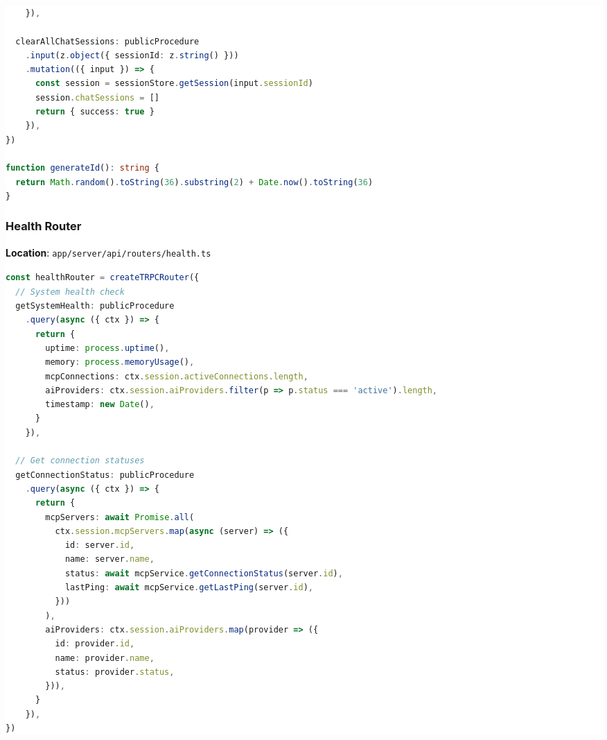 ```typescript
    }),

  clearAllChatSessions: publicProcedure
    .input(z.object({ sessionId: z.string() }))
    .mutation(({ input }) => {
      const session = sessionStore.getSession(input.sessionId)
      session.chatSessions = []
      return { success: true }
    }),
})

function generateId(): string {
  return Math.random().toString(36).substring(2) + Date.now().toString(36)
}
```

### Health Router
**Location**: `app/server/api/routers/health.ts`

```typescript
const healthRouter = createTRPCRouter({
  // System health check
  getSystemHealth: publicProcedure
    .query(async ({ ctx }) => {
      return {
        uptime: process.uptime(),
        memory: process.memoryUsage(),
        mcpConnections: ctx.session.activeConnections.length,
        aiProviders: ctx.session.aiProviders.filter(p => p.status === 'active').length,
        timestamp: new Date(),
      }
    }),

  // Get connection statuses
  getConnectionStatus: publicProcedure
    .query(async ({ ctx }) => {
      return {
        mcpServers: await Promise.all(
          ctx.session.mcpServers.map(async (server) => ({
            id: server.id,
            name: server.name,
            status: await mcpService.getConnectionStatus(server.id),
            lastPing: await mcpService.getLastPing(server.id),
          }))
        ),
        aiProviders: ctx.session.aiProviders.map(provider => ({
          id: provider.id,
          name: provider.name,
          status: provider.status,
        })),
      }
    }),
})
```
